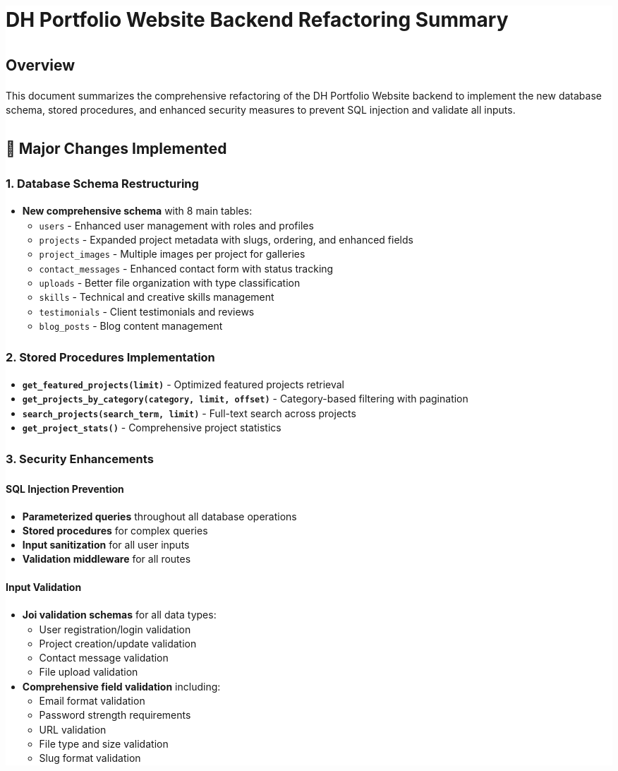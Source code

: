# DH Portfolio Website Backend Refactoring Summary

## Overview

This document summarizes the comprehensive refactoring of the DH Portfolio Website backend to implement the new database schema, stored procedures, and enhanced security measures to prevent SQL injection and validate all inputs.

## 🔄 Major Changes Implemented

### 1. Database Schema Restructuring

- **New comprehensive schema** with 8 main tables:
  - `users` - Enhanced user management with roles and profiles
  - `projects` - Expanded project metadata with slugs, ordering, and enhanced fields
  - `project_images` - Multiple images per project for galleries
  - `contact_messages` - Enhanced contact form with status tracking
  - `uploads` - Better file organization with type classification
  - `skills` - Technical and creative skills management
  - `testimonials` - Client testimonials and reviews
  - `blog_posts` - Blog content management

### 2. Stored Procedures Implementation

- **`get_featured_projects(limit)`** - Optimized featured projects retrieval
- **`get_projects_by_category(category, limit, offset)`** - Category-based filtering with pagination
- **`search_projects(search_term, limit)`** - Full-text search across projects
- **`get_project_stats()`** - Comprehensive project statistics

### 3. Security Enhancements

#### SQL Injection Prevention

- **Parameterized queries** throughout all database operations
- **Stored procedures** for complex queries
- **Input sanitization** for all user inputs
- **Validation middleware** for all routes

#### Input Validation

- **Joi validation schemas** for all data types:
  - User registration/login validation
  - Project creation/update validation
  - Contact message validation
  - File upload validation
- **Comprehensive field validation** including:
  - Email format validation
  - Password strength requirements
  - URL validation
  - File type and size validation
  - Slug format validation
